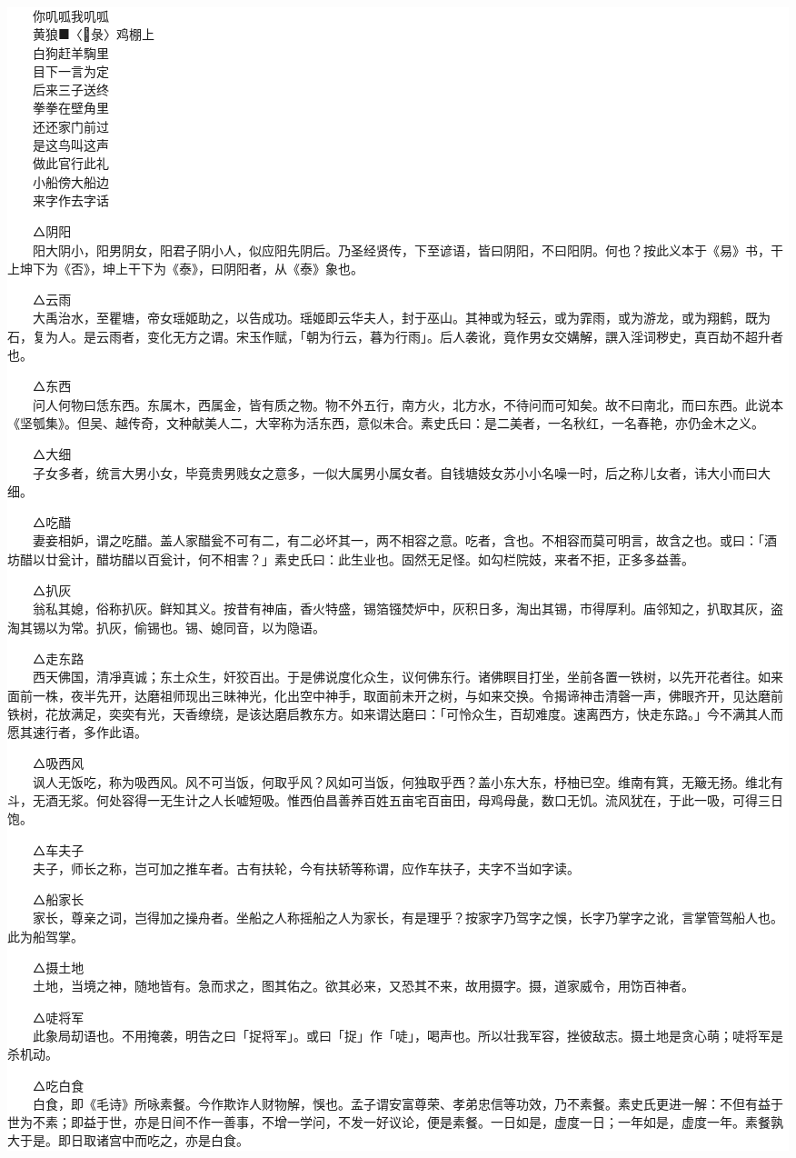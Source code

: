 　　你叽呱我叽呱  
　　黄狼■〈彔〉鸡棚上  
　　白狗赶羊騊里  
　　目下一言为定  
　　后来三子送终  
　　拳拳在壁角里  
　　还还家门前过  
　　是这鸟叫这声  
　　做此官行此礼  
　　小船傍大船边  
　　来字作去字话  
  
　　△阴阳  
　　阳大阴小，阳男阴女，阳君子阴小人，似应阳先阴后。乃圣经贤传，下至谚语，皆曰阴阳，不曰阳阴。何也？按此义本于《易》书，干上坤下为《否》，坤上干下为《泰》，曰阴阳者，从《泰》象也。  
  
　　△云雨  
　　大禹治水，至瞿塘，帝女瑶姬助之，以告成功。瑶姬即云华夫人，封于巫山。其神或为轻云，或为霏雨，或为游龙，或为翔鹤，既为石，复为人。是云雨者，变化无方之谓。宋玉作赋，「朝为行云，暮为行雨」。后人袭讹，竟作男女交媾解，譔入淫词秽史，真百劫不超升者也。  
  
　　△东西  
　　问人何物曰恁东西。东属木，西属金，皆有质之物。物不外五行，南方火，北方水，不待问而可知矣。故不曰南北，而曰东西。此说本《坚瓠集》。但吴、越传奇，文种献美人二，大宰称为活东西，意似未合。素史氏曰：是二美者，一名秋红，一名春艳，亦仍金木之义。  
  
　　△大细  
　　子女多者，统言大男小女，毕竟贵男贱女之意多，一似大属男小属女者。自钱塘妓女苏小小名噪一时，后之称儿女者，讳大小而曰大细。  
  
　　△吃醋  
　　妻妾相妒，谓之吃醋。盖人家醋瓮不可有二，有二必坏其一，两不相容之意。吃者，含也。不相容而莫可明言，故含之也。或曰：「酒坊醋以廿瓮计，醋坊醋以百瓮计，何不相害？」素史氏曰：此生业也。固然无足怪。如勾栏院妓，来者不拒，正多多益善。  
  
　　△扒灰  
　　翁私其媳，俗称扒灰。鲜知其义。按昔有神庙，香火特盛，锡箔镪焚炉中，灰积日多，淘出其锡，市得厚利。庙邻知之，扒取其灰，盗淘其锡以为常。扒灰，偷锡也。锡、媳同音，以为隐语。  
  
　　△走东路  
　　西天佛国，清凈真诚；东土众生，奸狡百出。于是佛说度化众生，议何佛东行。诸佛瞑目打坐，坐前各置一铁树，以先开花者往。如来面前一株，夜半先开，达磨祖师现出三昧神光，化出空中神手，取面前未开之树，与如来交换。令揭谛神击清磬一声，佛眼齐开，见达磨前铁树，花放满足，奕奕有光，天香缭绕，是该达磨启教东方。如来谓达磨曰：「可怜众生，百刧难度。速离西方，快走东路。」今不满其人而愿其速行者，多作此语。  
  
　　△吸西风  
　　讽人无饭吃，称为吸西风。风不可当饭，何取乎风？风如可当饭，何独取乎西？盖小东大东，杼柚已空。维南有箕，无簸无扬。维北有斗，无酒无浆。何处容得一无生计之人长嘘短吸。惟西伯昌善养百姓五亩宅百亩田，母鸡母彘，数口无饥。流风犹在，于此一吸，可得三日饱。  
  
　　△车夫子  
　　夫子，师长之称，岂可加之推车者。古有扶轮，今有扶轿等称谓，应作车扶子，夫字不当如字读。  
  
　　△船家长  
　　家长，尊亲之词，岂得加之操舟者。坐船之人称摇船之人为家长，有是理乎？按家字乃驾字之悞，长字乃掌字之讹，言掌管驾船人也。此为船驾掌。  
  
　　△摄土地  
　　土地，当境之神，随地皆有。急而求之，图其佑之。欲其必来，又恐其不来，故用摄字。摄，道家威令，用饬百神者。  
  
　　△唗将军  
　　此象局刧语也。不用掩袭，明告之曰「捉将军」。或曰「捉」作「唗」，喝声也。所以壮我军容，挫彼敌志。摄土地是贪心萌；唗将军是杀机动。  
  
　　△吃白食  
　　白食，即《毛诗》所咏素餐。今作欺诈人财物解，悞也。孟子谓安富尊荣、孝弟忠信等功效，乃不素餐。素史氏更进一解：不但有益于世为不素；即益于世，亦是日间不作一善事，不增一学问，不发一好议论，便是素餐。一日如是，虚度一日；一年如是，虚度一年。素餐孰大于是。即日取诸宫中而吃之，亦是白食。  
  